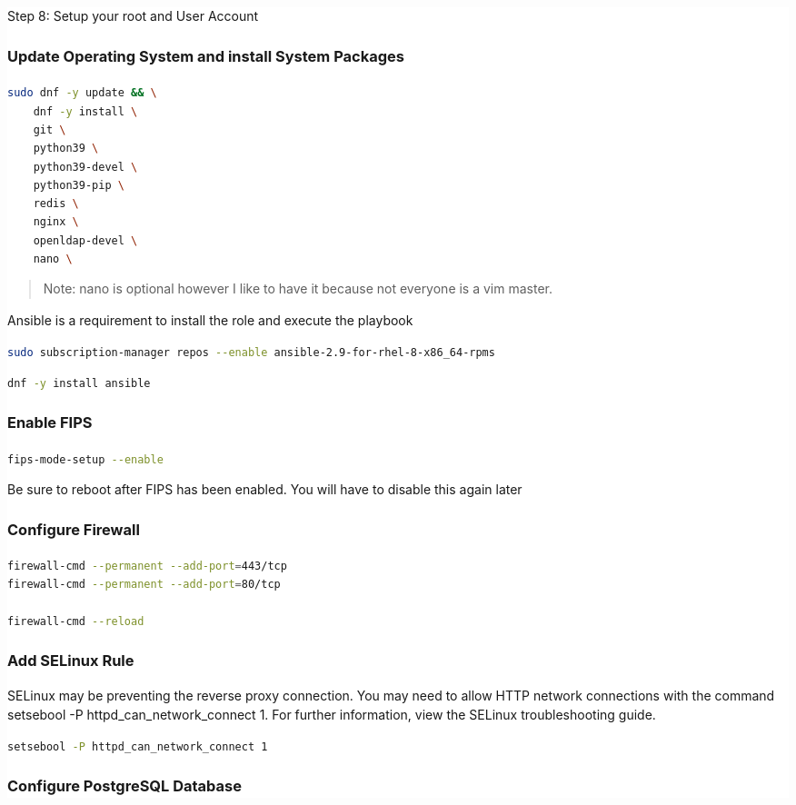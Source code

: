 Step 8: Setup your root and User Account

### Update Operating System and install System Packages

```bash
sudo dnf -y update && \
    dnf -y install \
    git \
    python39 \
    python39-devel \
    python39-pip \
    redis \
    nginx \
    openldap-devel \
    nano \
```

>Note: nano is optional however I like to have it because not everyone is a vim master.

Ansible is a requirement to install the role and execute the playbook

```bash
sudo subscription-manager repos --enable ansible-2.9-for-rhel-8-x86_64-rpms
```

```bash
dnf -y install ansible
```

### Enable FIPS

```bash
fips-mode-setup --enable
```

Be sure to reboot after FIPS has been enabled. You will have to disable this again later

### Configure Firewall

```bash
firewall-cmd --permanent --add-port=443/tcp
firewall-cmd --permanent --add-port=80/tcp

firewall-cmd --reload
```

### Add SELinux Rule

SELinux may be preventing the reverse proxy connection. You may need to allow HTTP network connections with the command setsebool -P httpd_can_network_connect 1. For further information, view the SELinux troubleshooting guide.

```bash
setsebool -P httpd_can_network_connect 1
```

### Configure PostgreSQL Database

